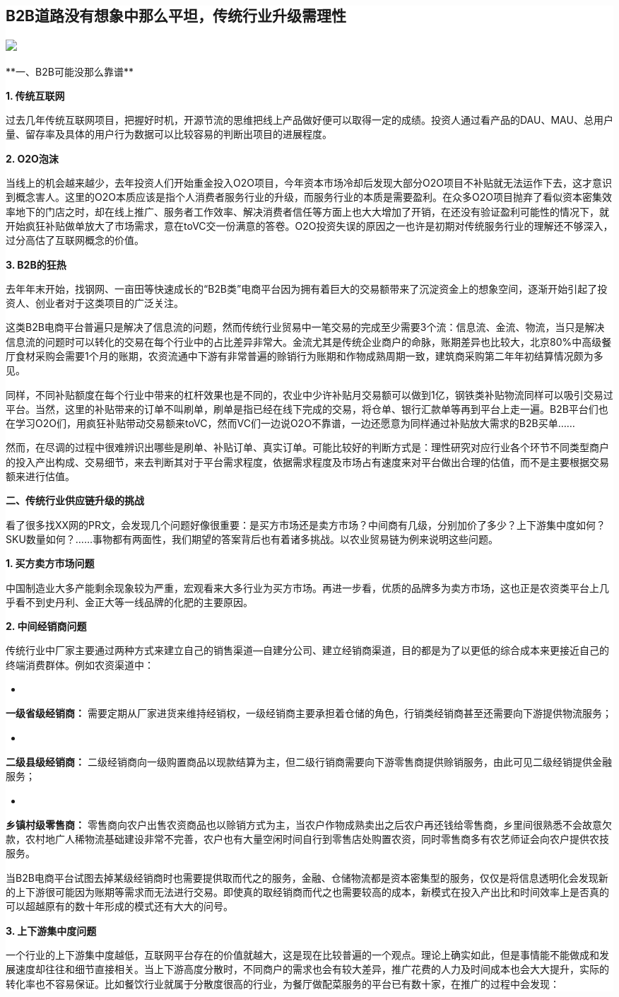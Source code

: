 ## B2B道路没有想象中那么平坦，传统行业升级需理性
 ![](http://mmbiz.qpic.cn/mmbiz/BDcu2rMySicpt17yjdiavEKShA2x6nXkicGOTHlGmQrvbe3JzrHgibzsx1xia8ShR0uDbqSSeKho9orj6PWFAx9y3GQ/640?wx_fmt=jpeg&wxfrom=5)
<head><meta http-equiv="Content-Type" content="text/html; charset=utf-8"></head>
 **一、B2B可能没那么靠谱**

**1. 传统互联网**

过去几年传统互联网项目，把握好时机，开源节流的思维把线上产品做好便可以取得一定的成绩。投资人通过看产品的DAU、MAU、总用户量、留存率及具体的用户行为数据可以比较容易的判断出项目的进展程度。

**2. O2O泡沫**

当线上的机会越来越少，去年投资人们开始重金投入O2O项目，今年资本市场冷却后发现大部分O2O项目不补贴就无法运作下去，这才意识到概念害人。这里的O2O本质应该是指个人消费者服务行业的升级，而服务行业的本质是需要盈利。在众多O2O项目抛弃了看似资本密集效率地下的门店之时，却在线上推广、服务者工作效率、解决消费者信任等方面上也大大增加了开销，在还没有验证盈利可能性的情况下，就开始疯狂补贴做单放大了市场需求，意在toVC交一份满意的答卷。O2O投资失误的原因之一也许是初期对传统服务行业的理解还不够深入，过分高估了互联网概念的价值。

**3. B2B的狂热**

去年年末开始，找钢网、一亩田等快速成长的“B2B类”电商平台因为拥有着巨大的交易额带来了沉淀资金上的想象空间，逐渐开始引起了投资人、创业者对于这类项目的广泛关注。

这类B2B电商平台普遍只是解决了信息流的问题，然而传统行业贸易中一笔交易的完成至少需要3个流：信息流、金流、物流，当只是解决信息流的问题时可以转化的交易在每个行业中的占比差异非常大。金流尤其是传统企业商户的命脉，账期差异也比较大，北京80%中高级餐厅食材采购会需要1个月的账期，农资流通中下游有非常普遍的赊销行为账期和作物成熟周期一致，建筑商采购第二年年初结算情况颇为多见。

同样，不同补贴额度在每个行业中带来的杠杆效果也是不同的，农业中少许补贴月交易额可以做到1亿，钢铁类补贴物流同样可以吸引交易过平台。当然，这里的补贴带来的订单不叫刷单，刷单是指已经在线下完成的交易，将仓单、银行汇款单等再到平台上走一遍。B2B平台们也在学习O2O们，用疯狂补贴带动交易额来toVC，然而VC们一边说O2O不靠谱，一边还愿意为同样通过补贴放大需求的B2B买单……

然而，在尽调的过程中很难辨识出哪些是刷单、补贴订单、真实订单。可能比较好的判断方式是：理性研究对应行业各个环节不同类型商户的投入产出构成、交易细节，来去判断其对于平台需求程度，依据需求程度及市场占有速度来对平台做出合理的估值，而不是主要根据交易额来进行估值。

**二、传统行业供应链升级的挑战**

看了很多找XX网的PR文，会发现几个问题好像很重要：是买方市场还是卖方市场？中间商有几级，分别加价了多少？上下游集中度如何？SKU数量如何？……事物都有两面性，我们期望的答案背后也有着诸多挑战。以农业贸易链为例来说明这些问题。

**1. 买方卖方市场问题**

中国制造业大多产能剩余现象较为严重，宏观看来大多行业为买方市场。再进一步看，优质的品牌多为卖方市场，这也正是农资类平台上几乎看不到史丹利、金正大等一线品牌的化肥的主要原因。

**2. 中间经销商问题**

传统行业中厂家主要通过两种方式来建立自己的销售渠道—自建分公司、建立经销商渠道，目的都是为了以更低的综合成本来更接近自己的终端消费群体。例如农资渠道中：

- 

**一级省级经销商：** 需要定期从厂家进货来维持经销权，一级经销商主要承担着仓储的角色，行销类经销商甚至还需要向下游提供物流服务；

- 

**二级县级经销商：** 二级经销商向一级购置商品以现款结算为主，但二级行销商需要向下游零售商提供赊销服务，由此可见二级经销提供金融服务；

- 

**乡镇村级零售商：** 零售商向农户出售农资商品也以赊销方式为主，当农户作物成熟卖出之后农户再还钱给零售商，乡里间很熟悉不会故意欠款，农村地广人稀物流基础建设非常不完善，农户也有大量空闲时间自行到零售店处购置农资，同时零售商多有农艺师证会向农户提供农技服务。

当B2B电商平台试图去掉某级经销商时也需要提供取而代之的服务，金融、仓储物流都是资本密集型的服务，仅仅是将信息透明化会发现新的上下游很可能因为账期等需求而无法进行交易。即使真的取经销商而代之也需要较高的成本，新模式在投入产出比和时间效率上是否真的可以超越原有的数十年形成的模式还有大大的问号。

**3. 上下游集中度问题**

一个行业的上下游集中度越低，互联网平台存在的价值就越大，这是现在比较普遍的一个观点。理论上确实如此，但是事情能不能做成和发展速度却往往和细节直接相关。当上下游高度分散时，不同商户的需求也会有较大差异，推广花费的人力及时间成本也会大大提升，实际的转化率也不容易保证。比如餐饮行业就属于分散度很高的行业，为餐厅做配菜服务的平台已有数十家，在推广的过程中会发现：

